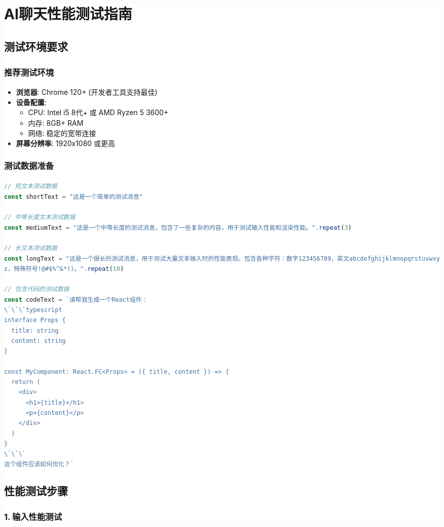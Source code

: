 # AI聊天性能测试指南

## 测试环境要求

### 推荐测试环境
- **浏览器**: Chrome 120+ (开发者工具支持最佳)
- **设备配置**: 
  - CPU: Intel i5 8代+ 或 AMD Ryzen 5 3600+
  - 内存: 8GB+ RAM
  - 网络: 稳定的宽带连接
- **屏幕分辨率**: 1920x1080 或更高

### 测试数据准备
```javascript
// 短文本测试数据
const shortText = "这是一个简单的测试消息"

// 中等长度文本测试数据
const mediumText = "这是一个中等长度的测试消息，包含了一些复杂的内容，用于测试输入性能和渲染性能。".repeat(3)

// 长文本测试数据
const longText = "这是一个很长的测试消息，用于测试大量文本输入时的性能表现。包含各种字符：数字123456789，英文abcdefghijklmnopqrstuvwxyz，特殊符号!@#$%^&*()。".repeat(10)

// 包含代码的测试数据
const codeText = `请帮我生成一个React组件：
\`\`\`typescript
interface Props {
  title: string
  content: string
}

const MyComponent: React.FC<Props> = ({ title, content }) => {
  return (
    <div>
      <h1>{title}</h1>
      <p>{content}</p>
    </div>
  )
}
\`\`\`
这个组件应该如何优化？`
```

## 性能测试步骤

### 1. 输入性能测试
